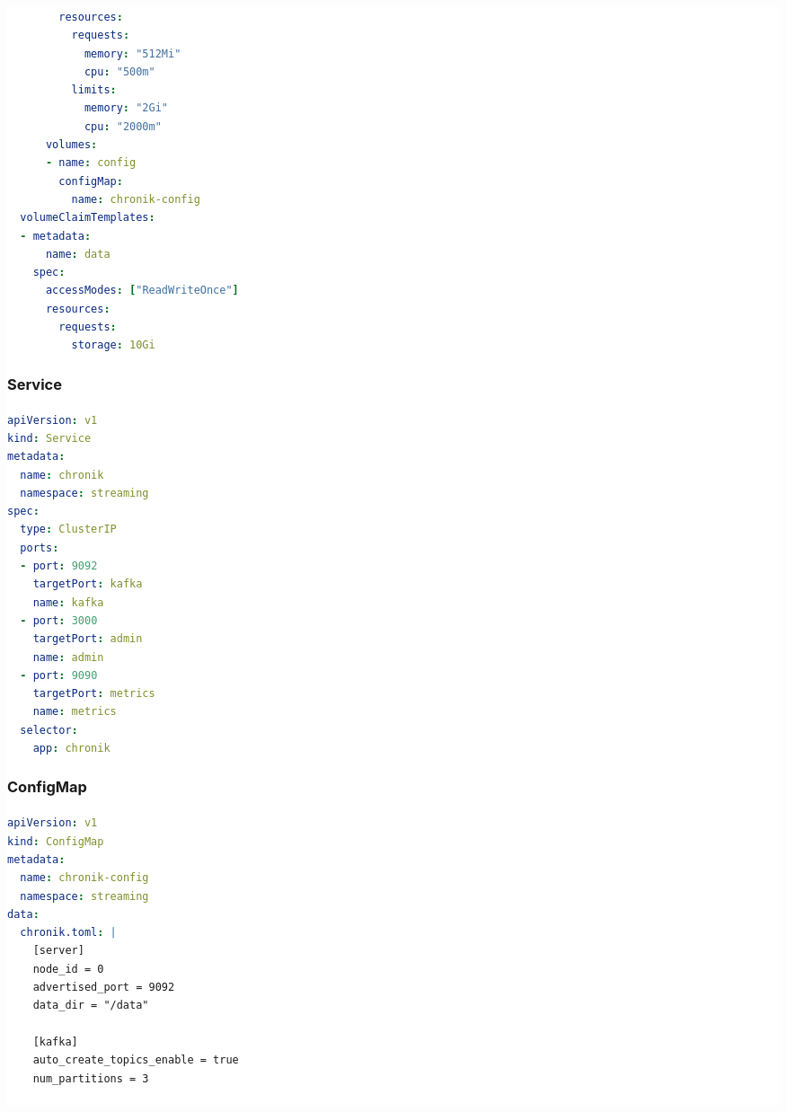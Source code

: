 ```yaml
        resources:
          requests:
            memory: "512Mi"
            cpu: "500m"
          limits:
            memory: "2Gi"
            cpu: "2000m"
      volumes:
      - name: config
        configMap:
          name: chronik-config
  volumeClaimTemplates:
  - metadata:
      name: data
    spec:
      accessModes: ["ReadWriteOnce"]
      resources:
        requests:
          storage: 10Gi
```

### Service

```yaml
apiVersion: v1
kind: Service
metadata:
  name: chronik
  namespace: streaming
spec:
  type: ClusterIP
  ports:
  - port: 9092
    targetPort: kafka
    name: kafka
  - port: 3000
    targetPort: admin
    name: admin
  - port: 9090
    targetPort: metrics
    name: metrics
  selector:
    app: chronik
```

### ConfigMap

```yaml
apiVersion: v1
kind: ConfigMap
metadata:
  name: chronik-config
  namespace: streaming
data:
  chronik.toml: |
    [server]
    node_id = 0
    advertised_port = 9092
    data_dir = "/data"
    
    [kafka]
    auto_create_topics_enable = true
    num_partitions = 3
    
```